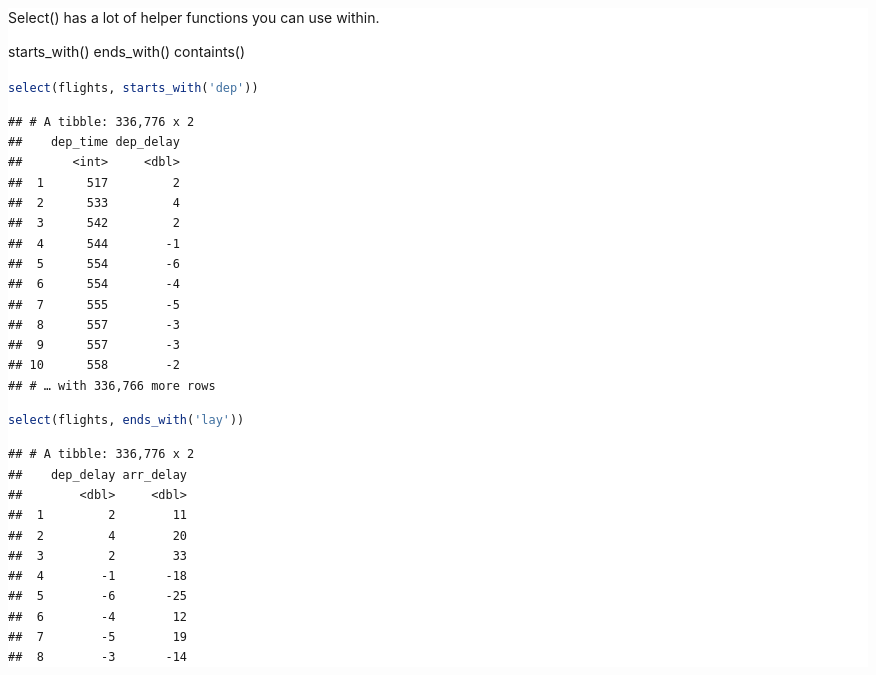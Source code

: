 Select() has a lot of helper functions you can use within.

starts\_with() ends\_with() containts()

``` r
select(flights, starts_with('dep'))
```

    ## # A tibble: 336,776 x 2
    ##    dep_time dep_delay
    ##       <int>     <dbl>
    ##  1      517         2
    ##  2      533         4
    ##  3      542         2
    ##  4      544        -1
    ##  5      554        -6
    ##  6      554        -4
    ##  7      555        -5
    ##  8      557        -3
    ##  9      557        -3
    ## 10      558        -2
    ## # … with 336,766 more rows

``` r
select(flights, ends_with('lay'))
```

    ## # A tibble: 336,776 x 2
    ##    dep_delay arr_delay
    ##        <dbl>     <dbl>
    ##  1         2        11
    ##  2         4        20
    ##  3         2        33
    ##  4        -1       -18
    ##  5        -6       -25
    ##  6        -4        12
    ##  7        -5        19
    ##  8        -3       -14